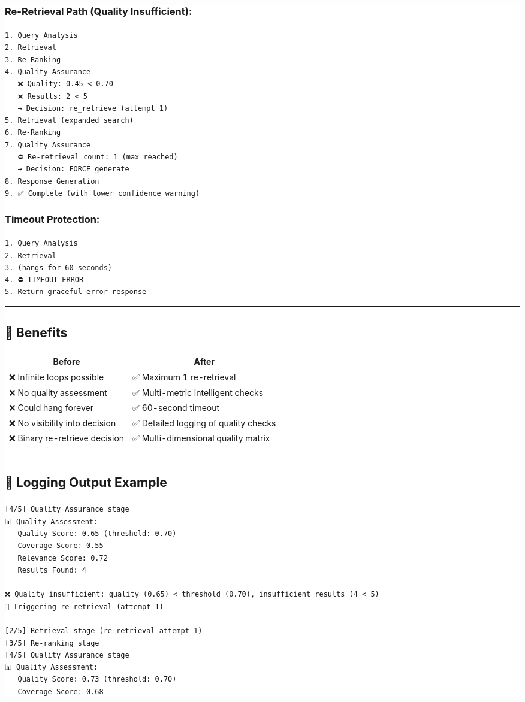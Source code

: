 ### **Re-Retrieval Path (Quality Insufficient):**
```
1. Query Analysis
2. Retrieval
3. Re-Ranking
4. Quality Assurance
   ❌ Quality: 0.45 < 0.70
   ❌ Results: 2 < 5
   → Decision: re_retrieve (attempt 1)
5. Retrieval (expanded search)
6. Re-Ranking
7. Quality Assurance
   ⛔ Re-retrieval count: 1 (max reached)
   → Decision: FORCE generate
8. Response Generation
9. ✅ Complete (with lower confidence warning)
```

### **Timeout Protection:**
```
1. Query Analysis
2. Retrieval
3. (hangs for 60 seconds)
4. ⛔ TIMEOUT ERROR
5. Return graceful error response
```

---

## 🎯 **Benefits**

| Before | After |
|--------|-------|
| ❌ Infinite loops possible | ✅ Maximum 1 re-retrieval |
| ❌ No quality assessment | ✅ Multi-metric intelligent checks |
| ❌ Could hang forever | ✅ 60-second timeout |
| ❌ No visibility into decision | ✅ Detailed logging of quality checks |
| ❌ Binary re-retrieve decision | ✅ Multi-dimensional quality matrix |

---

## 📝 **Logging Output Example**

```
[4/5] Quality Assurance stage
📊 Quality Assessment:
   Quality Score: 0.65 (threshold: 0.70)
   Coverage Score: 0.55
   Relevance Score: 0.72
   Results Found: 4

❌ Quality insufficient: quality (0.65) < threshold (0.70), insufficient results (4 < 5)
🔄 Triggering re-retrieval (attempt 1)

[2/5] Retrieval stage (re-retrieval attempt 1)
[3/5] Re-ranking stage
[4/5] Quality Assurance stage
📊 Quality Assessment:
   Quality Score: 0.73 (threshold: 0.70)
   Coverage Score: 0.68
```